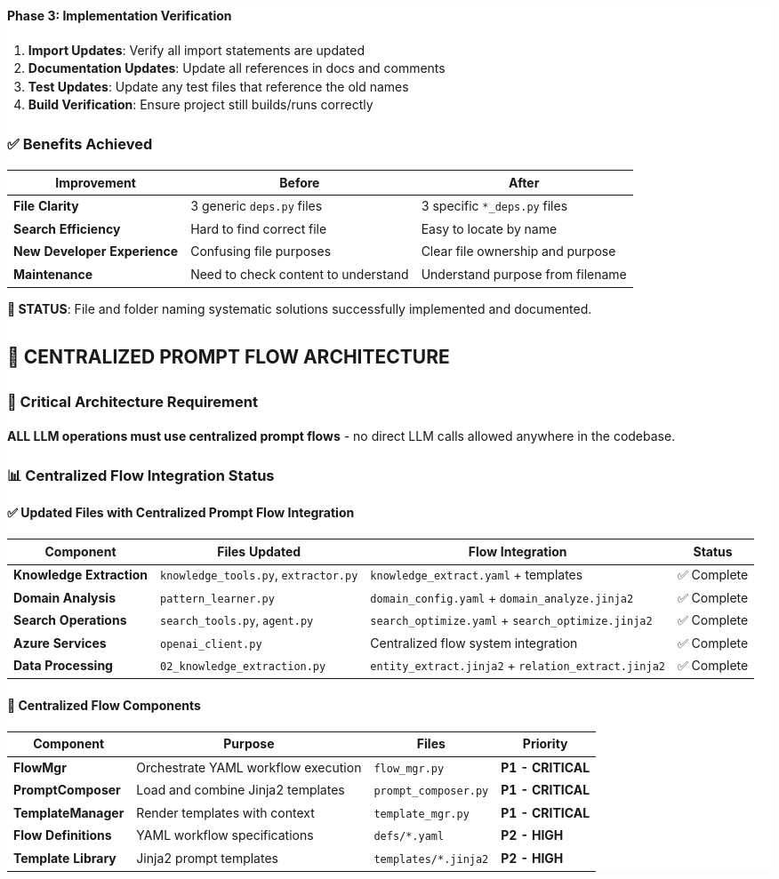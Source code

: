 #### **Phase 3: Implementation Verification**
1. **Import Updates**: Verify all import statements are updated
2. **Documentation Updates**: Update all references in docs and comments
3. **Test Updates**: Update any test files that reference the old names
4. **Build Verification**: Ensure project still builds/runs correctly

### **✅ Benefits Achieved**

| **Improvement** | **Before** | **After** |
|----------------|------------|-----------|
| **File Clarity** | 3 generic `deps.py` files | 3 specific `*_deps.py` files |
| **Search Efficiency** | Hard to find correct file | Easy to locate by name |
| **New Developer Experience** | Confusing file purposes | Clear file ownership and purpose |
| **Maintenance** | Need to check content to understand | Understand purpose from filename |

**🎯 STATUS**: File and folder naming systematic solutions successfully implemented and documented.

## **🚀 CENTRALIZED PROMPT FLOW ARCHITECTURE**

### **🎯 Critical Architecture Requirement**

**ALL LLM operations must use centralized prompt flows** - no direct LLM calls allowed anywhere in the codebase.

### **📊 Centralized Flow Integration Status**

#### **✅ Updated Files with Centralized Prompt Flow Integration**

| **Component** | **Files Updated** | **Flow Integration** | **Status** |
|---------------|------------------|---------------------|------------|
| **Knowledge Extraction** | `knowledge_tools.py`, `extractor.py` | `knowledge_extract.yaml` + templates | ✅ Complete |
| **Domain Analysis** | `pattern_learner.py` | `domain_config.yaml` + `domain_analyze.jinja2` | ✅ Complete |
| **Search Operations** | `search_tools.py`, `agent.py` | `search_optimize.yaml` + `search_optimize.jinja2` | ✅ Complete |
| **Azure Services** | `openai_client.py` | Centralized flow system integration | ✅ Complete |
| **Data Processing** | `02_knowledge_extraction.py` | `entity_extract.jinja2` + `relation_extract.jinja2` | ✅ Complete |

#### **🔧 Centralized Flow Components**

| **Component** | **Purpose** | **Files** | **Priority** |
|---------------|-------------|-----------|--------------|
| **FlowMgr** | Orchestrate YAML workflow execution | `flow_mgr.py` | **P1 - CRITICAL** |
| **PromptComposer** | Load and combine Jinja2 templates | `prompt_composer.py` | **P1 - CRITICAL** |
| **TemplateManager** | Render templates with context | `template_mgr.py` | **P1 - CRITICAL** |
| **Flow Definitions** | YAML workflow specifications | `defs/*.yaml` | **P2 - HIGH** |
| **Template Library** | Jinja2 prompt templates | `templates/*.jinja2` | **P2 - HIGH** |
